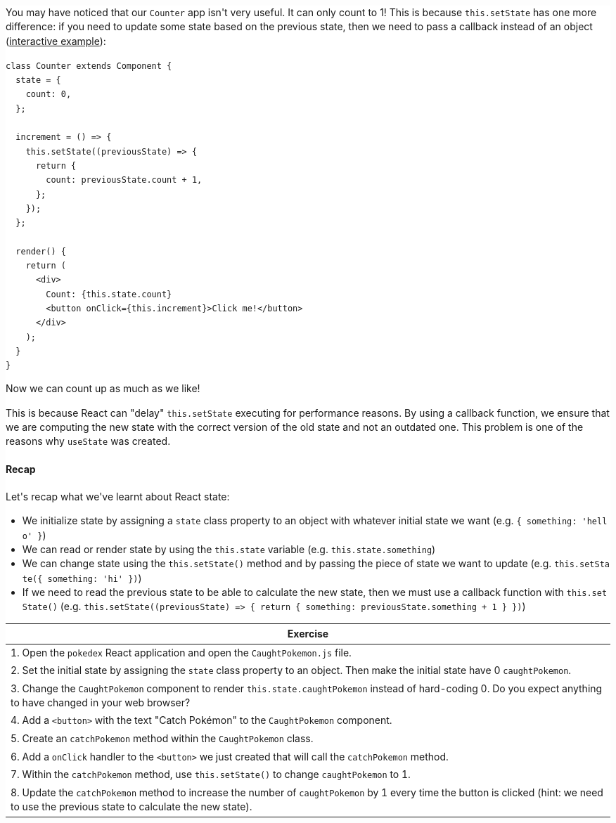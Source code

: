 You may have noticed that our `Counter` app isn't very useful. It can only count to 1! This is because `this.setState` has one more difference: if you need to update some state based on the previous state, then we need to pass a callback instead of an object ([interactive example](https://codesandbox.io/s/class-component-updating-state-based-on-previous-state-08itp?file=/src/App.js)):

```
class Counter extends Component {
  state = {
    count: 0,
  };

  increment = () => {
    this.setState((previousState) => {
      return {
        count: previousState.count + 1,
      };
    });
  };

  render() {
    return (
      <div>
        Count: {this.state.count}
        <button onClick={this.increment}>Click me!</button>
      </div>
    );
  }
}
```

Now we can count up as much as we like!

This is because React can "delay" `this.setState` executing for performance reasons. By using a callback function, we ensure that we are computing the new state with the correct version of the old state and not an outdated one. This problem is one of the reasons why `useState` was created.

#### Recap <a href="#recap" id="recap"></a>

Let's recap what we've learnt about React state:

* We initialize state by assigning a `state` class property to an object with whatever initial state we want (e.g. `{ something: 'hello' }`)
* We can read or render state by using the `this.state` variable (e.g. `this.state.something`)
* We can change state using the `this.setState()` method and by passing the piece of state we want to update (e.g. `this.setState({ something: 'hi' })`)
* If we need to read the previous state to be able to calculate the new state, then we must use a callback function with `this.setState()` (e.g. `this.setState((previousState) => { return { something: previousState.something + 1 } })`)

| **Exercise**                                                                                                                                                                              |
| ----------------------------------------------------------------------------------------------------------------------------------------------------------------------------------------- |
| 1. Open the `pokedex` React application and open the `CaughtPokemon.js` file.                                                                                                             |
| 2. Set the initial state by assigning the `state` class property to an object. Then make the initial state have 0 `caughtPokemon`.                                                        |
| 3. Change the `CaughtPokemon` component to render `this.state.caughtPokemon` instead of hard-coding 0. Do you expect anything to have changed in your web browser?                        |
| 4. Add a `<button>` with the text "Catch Pokémon" to the `CaughtPokemon` component.                                                                                                       |
| 5. Create an `catchPokemon` method within the `CaughtPokemon` class.                                                                                                                      |
| 6. Add a `onClick` handler to the `<button>` we just created that will call the `catchPokemon` method.                                                                                    |
| 7. Within the `catchPokemon` method, use `this.setState()` to change `caughtPokemon` to 1.                                                                                                |
| 8. Update the `catchPokemon` method to increase the number of `caughtPokemon` by 1 every time the button is clicked (hint: we need to use the previous state to calculate the new state). |
